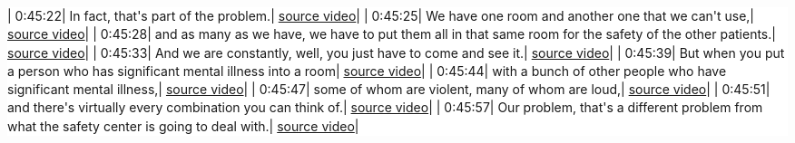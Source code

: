 | 0:45:22| In fact, that's part of the problem.| [source video](https://archive.org/details/CoCom160418SafetyMeeting?start=2722)|
| 0:45:25| We have one room and another one that we can't use,| [source video](https://archive.org/details/CoCom160418SafetyMeeting?start=2725)|
| 0:45:28| and as many as we have, we have to put them all in that same room for the safety of the other patients.| [source video](https://archive.org/details/CoCom160418SafetyMeeting?start=2728)|
| 0:45:33| And we are constantly, well, you just have to come and see it.| [source video](https://archive.org/details/CoCom160418SafetyMeeting?start=2733)|
| 0:45:39| But when you put a person who has significant mental illness into a room| [source video](https://archive.org/details/CoCom160418SafetyMeeting?start=2739)|
| 0:45:44| with a bunch of other people who have significant mental illness,| [source video](https://archive.org/details/CoCom160418SafetyMeeting?start=2744)|
| 0:45:47| some of whom are violent, many of whom are loud,| [source video](https://archive.org/details/CoCom160418SafetyMeeting?start=2747)|
| 0:45:51| and there's virtually every combination you can think of.| [source video](https://archive.org/details/CoCom160418SafetyMeeting?start=2751)|
| 0:45:57| Our problem, that's a different problem from what the safety center is going to deal with.| [source video](https://archive.org/details/CoCom160418SafetyMeeting?start=2757)|
